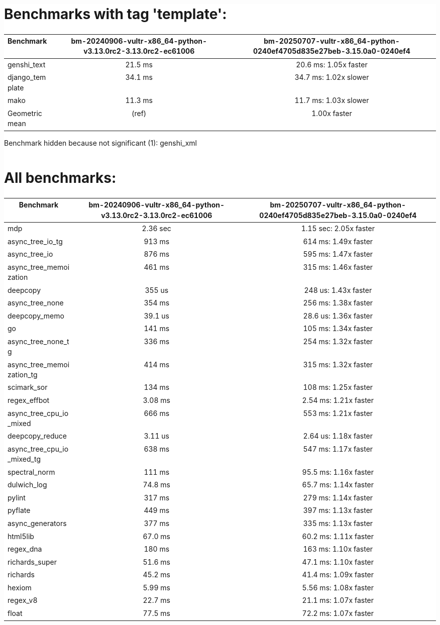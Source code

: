 Benchmarks with tag 'template':
===============================

| Benchmark       | bm-20240906-vultr-x86_64-python-v3.13.0rc2-3.13.0rc2-ec61006 | bm-20250707-vultr-x86_64-python-0240ef4705d835e27beb-3.15.0a0-0240ef4 |
|-----------------|:------------------------------------------------------------:|:---------------------------------------------------------------------:|
| genshi_text     | 21.5 ms                                                      | 20.6 ms: 1.05x faster                                                 |
| django_template | 34.1 ms                                                      | 34.7 ms: 1.02x slower                                                 |
| mako            | 11.3 ms                                                      | 11.7 ms: 1.03x slower                                                 |
| Geometric mean  | (ref)                                                        | 1.00x faster                                                          |

Benchmark hidden because not significant (1): genshi_xml

All benchmarks:
===============

| Benchmark                  | bm-20240906-vultr-x86_64-python-v3.13.0rc2-3.13.0rc2-ec61006 | bm-20250707-vultr-x86_64-python-0240ef4705d835e27beb-3.15.0a0-0240ef4 |
|----------------------------|:------------------------------------------------------------:|:---------------------------------------------------------------------:|
| mdp                        | 2.36 sec                                                     | 1.15 sec: 2.05x faster                                                |
| async_tree_io_tg           | 913 ms                                                       | 614 ms: 1.49x faster                                                  |
| async_tree_io              | 876 ms                                                       | 595 ms: 1.47x faster                                                  |
| async_tree_memoization     | 461 ms                                                       | 315 ms: 1.46x faster                                                  |
| deepcopy                   | 355 us                                                       | 248 us: 1.43x faster                                                  |
| async_tree_none            | 354 ms                                                       | 256 ms: 1.38x faster                                                  |
| deepcopy_memo              | 39.1 us                                                      | 28.6 us: 1.36x faster                                                 |
| go                         | 141 ms                                                       | 105 ms: 1.34x faster                                                  |
| async_tree_none_tg         | 336 ms                                                       | 254 ms: 1.32x faster                                                  |
| async_tree_memoization_tg  | 414 ms                                                       | 315 ms: 1.32x faster                                                  |
| scimark_sor                | 134 ms                                                       | 108 ms: 1.25x faster                                                  |
| regex_effbot               | 3.08 ms                                                      | 2.54 ms: 1.21x faster                                                 |
| async_tree_cpu_io_mixed    | 666 ms                                                       | 553 ms: 1.21x faster                                                  |
| deepcopy_reduce            | 3.11 us                                                      | 2.64 us: 1.18x faster                                                 |
| async_tree_cpu_io_mixed_tg | 638 ms                                                       | 547 ms: 1.17x faster                                                  |
| spectral_norm              | 111 ms                                                       | 95.5 ms: 1.16x faster                                                 |
| dulwich_log                | 74.8 ms                                                      | 65.7 ms: 1.14x faster                                                 |
| pylint                     | 317 ms                                                       | 279 ms: 1.14x faster                                                  |
| pyflate                    | 449 ms                                                       | 397 ms: 1.13x faster                                                  |
| async_generators           | 377 ms                                                       | 335 ms: 1.13x faster                                                  |
| html5lib                   | 67.0 ms                                                      | 60.2 ms: 1.11x faster                                                 |
| regex_dna                  | 180 ms                                                       | 163 ms: 1.10x faster                                                  |
| richards_super             | 51.6 ms                                                      | 47.1 ms: 1.10x faster                                                 |
| richards                   | 45.2 ms                                                      | 41.4 ms: 1.09x faster                                                 |
| hexiom                     | 5.99 ms                                                      | 5.56 ms: 1.08x faster                                                 |
| regex_v8                   | 22.7 ms                                                      | 21.1 ms: 1.07x faster                                                 |
| float                      | 77.5 ms                                                      | 72.2 ms: 1.07x faster                                                 |